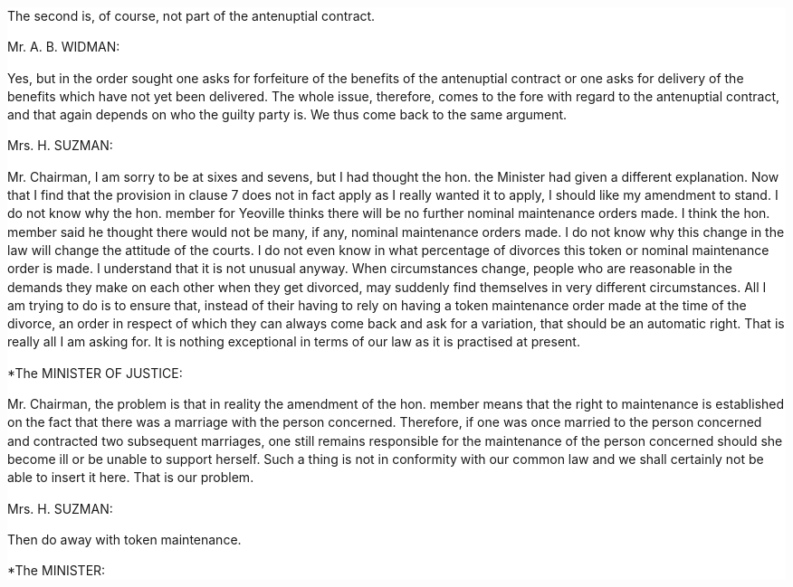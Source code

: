 <p>The second is, of course, not part of the antenuptial contract.</p>

</speech>

<speech by="#widman">

<from>Mr. <person refersTo="hansard_za">A. B. WIDMAN</person>:</from>

<p>Yes, but in the order sought one asks for forfeiture of the benefits of the antenuptial contract or one asks for delivery of the benefits which have not yet been delivered. The whole issue, therefore, comes to the fore with regard to the antenuptial contract, and that again depends on who the guilty party is. We thus come back to the same argument.</p>

</speech>

<speech by="#suzman">

<from>Mrs. <person refersTo="hansard_za">H. SUZMAN</person>:</from>

<p>Mr. Chairman, I am sorry to be at sixes and sevens, but I had thought the hon. the Minister had given a different explanation. Now that I find that the provision in clause 7 does not in fact apply as I really wanted it to apply, I should like my amendment to stand. I do not know why the hon. member for Yeoville thinks there will be no further nominal maintenance orders made. I think the hon. member said he thought there would not be many, if any, nominal maintenance orders made. I do not know why this change in the law will change the attitude of the courts. I do not even know in what percentage of divorces this token or nominal maintenance order is made. I understand that it is not unusual anyway. When circumstances change, people who are reasonable in the demands they make on each other when they get divorced, may suddenly find themselves in very different circumstances. All I am trying to do is to ensure that, instead of their having to rely on having a token maintenance order made at the time of the divorce, an order in respect of which they can always come back and ask for a variation, that should be an automatic right. That is really all I am asking for. It is nothing exceptional in terms of our law as it is practised at present.</p>

</speech>

<speech by="#minister_of_justice">

<from>*The <person refersTo="hansard_za">MINISTER OF JUSTICE</person>:</from>

<p>Mr. Chairman, the problem is that in reality the amendment of the hon. member means that the right to maintenance is established on the fact that there was a marriage with the person concerned. Therefore, if one was once married to the person concerned and contracted two subsequent marriages, one still remains responsible for the maintenance of the person concerned should she become ill or be unable to support herself. Such a thing is not in conformity with our common law and we shall certainly not be able to insert it here. That is our problem.</p>

</speech>

<speech by="#suzman">

<from>Mrs. <person refersTo="hansard_za">H. SUZMAN</person>:</from>

<p>Then do away with token maintenance.</p>

</speech>

<speech by="#minister">

<from>*The <person refersTo="hansard_za">MINISTER</person>:</from>
